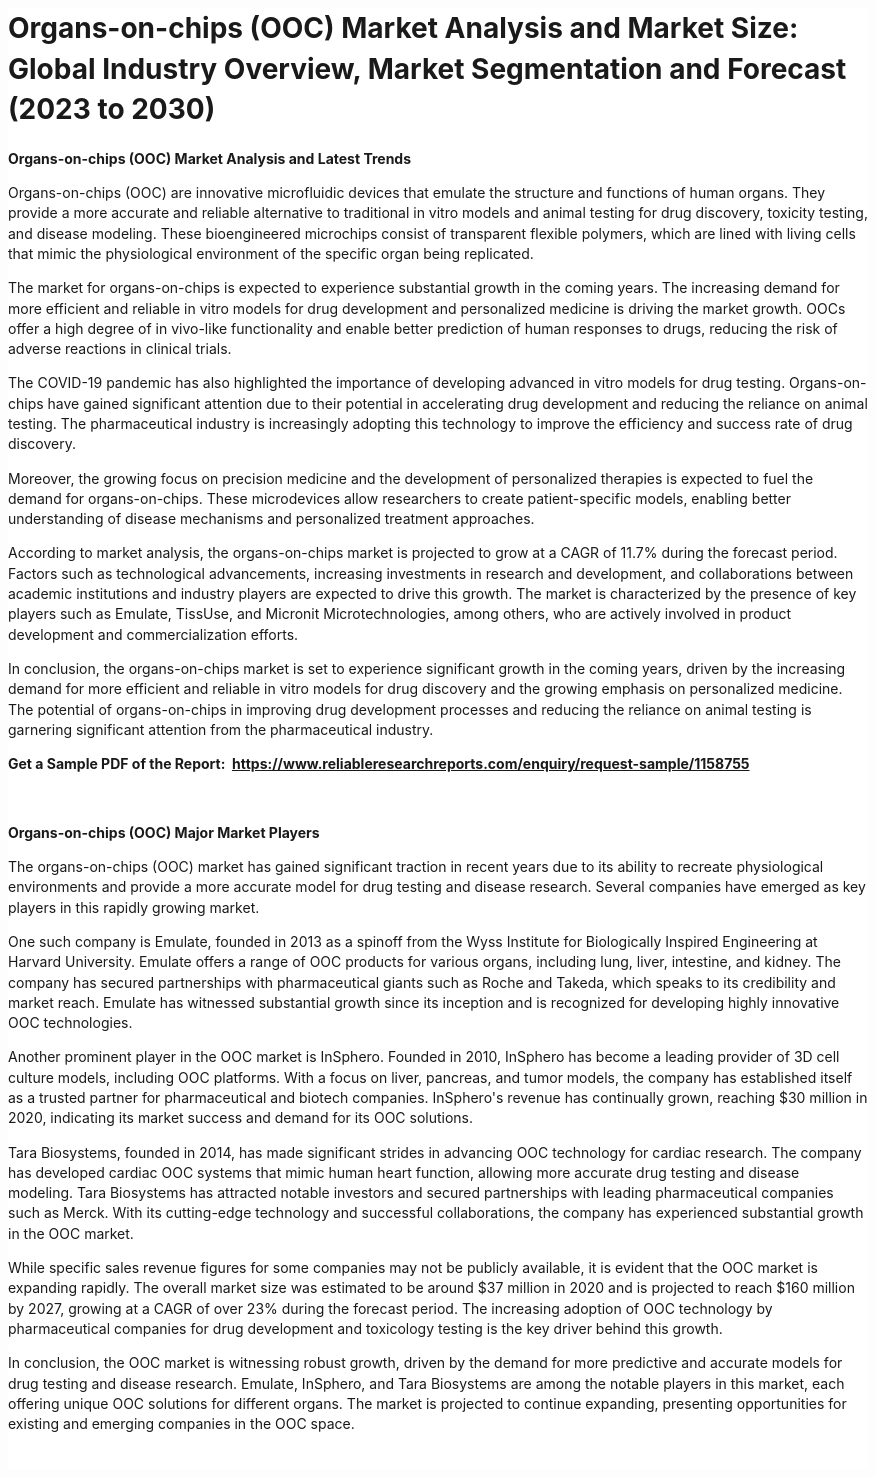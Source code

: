<p><h1>Organs-on-chips (OOC) Market Analysis and Market Size: Global Industry Overview, Market Segmentation and Forecast (2023 to 2030)</h1></p><p><strong>Organs-on-chips (OOC) Market Analysis and Latest Trends</strong></p>
<p><p>Organs-on-chips (OOC) are innovative microfluidic devices that emulate the structure and functions of human organs. They provide a more accurate and reliable alternative to traditional in vitro models and animal testing for drug discovery, toxicity testing, and disease modeling. These bioengineered microchips consist of transparent flexible polymers, which are lined with living cells that mimic the physiological environment of the specific organ being replicated.</p><p>The market for organs-on-chips is expected to experience substantial growth in the coming years. The increasing demand for more efficient and reliable in vitro models for drug development and personalized medicine is driving the market growth. OOCs offer a high degree of in vivo-like functionality and enable better prediction of human responses to drugs, reducing the risk of adverse reactions in clinical trials.</p><p>The COVID-19 pandemic has also highlighted the importance of developing advanced in vitro models for drug testing. Organs-on-chips have gained significant attention due to their potential in accelerating drug development and reducing the reliance on animal testing. The pharmaceutical industry is increasingly adopting this technology to improve the efficiency and success rate of drug discovery.</p><p>Moreover, the growing focus on precision medicine and the development of personalized therapies is expected to fuel the demand for organs-on-chips. These microdevices allow researchers to create patient-specific models, enabling better understanding of disease mechanisms and personalized treatment approaches.</p><p>According to market analysis, the organs-on-chips market is projected to grow at a CAGR of 11.7% during the forecast period. Factors such as technological advancements, increasing investments in research and development, and collaborations between academic institutions and industry players are expected to drive this growth. The market is characterized by the presence of key players such as Emulate, TissUse, and Micronit Microtechnologies, among others, who are actively involved in product development and commercialization efforts.</p><p>In conclusion, the organs-on-chips market is set to experience significant growth in the coming years, driven by the increasing demand for more efficient and reliable in vitro models for drug discovery and the growing emphasis on personalized medicine. The potential of organs-on-chips in improving drug development processes and reducing the reliance on animal testing is garnering significant attention from the pharmaceutical industry.</p></p>
<p><strong>Get a Sample PDF of the Report:&nbsp; <a href="https://www.reliableresearchreports.com/enquiry/request-sample/1158755">https://www.reliableresearchreports.com/enquiry/request-sample/1158755</a></strong></p>
<p>&nbsp;</p>
<p><strong>Organs-on-chips (OOC) Major Market Players</strong></p>
<p><p>The organs-on-chips (OOC) market has gained significant traction in recent years due to its ability to recreate physiological environments and provide a more accurate model for drug testing and disease research. Several companies have emerged as key players in this rapidly growing market.</p><p>One such company is Emulate, founded in 2013 as a spinoff from the Wyss Institute for Biologically Inspired Engineering at Harvard University. Emulate offers a range of OOC products for various organs, including lung, liver, intestine, and kidney. The company has secured partnerships with pharmaceutical giants such as Roche and Takeda, which speaks to its credibility and market reach. Emulate has witnessed substantial growth since its inception and is recognized for developing highly innovative OOC technologies.</p><p>Another prominent player in the OOC market is InSphero. Founded in 2010, InSphero has become a leading provider of 3D cell culture models, including OOC platforms. With a focus on liver, pancreas, and tumor models, the company has established itself as a trusted partner for pharmaceutical and biotech companies. InSphero's revenue has continually grown, reaching $30 million in 2020, indicating its market success and demand for its OOC solutions.</p><p>Tara Biosystems, founded in 2014, has made significant strides in advancing OOC technology for cardiac research. The company has developed cardiac OOC systems that mimic human heart function, allowing more accurate drug testing and disease modeling. Tara Biosystems has attracted notable investors and secured partnerships with leading pharmaceutical companies such as Merck. With its cutting-edge technology and successful collaborations, the company has experienced substantial growth in the OOC market.</p><p>While specific sales revenue figures for some companies may not be publicly available, it is evident that the OOC market is expanding rapidly. The overall market size was estimated to be around $37 million in 2020 and is projected to reach $160 million by 2027, growing at a CAGR of over 23% during the forecast period. The increasing adoption of OOC technology by pharmaceutical companies for drug development and toxicology testing is the key driver behind this growth.</p><p>In conclusion, the OOC market is witnessing robust growth, driven by the demand for more predictive and accurate models for drug testing and disease research. Emulate, InSphero, and Tara Biosystems are among the notable players in this market, each offering unique OOC solutions for different organs. The market is projected to continue expanding, presenting opportunities for existing and emerging companies in the OOC space.</p></p>
<p>&nbsp;</p>